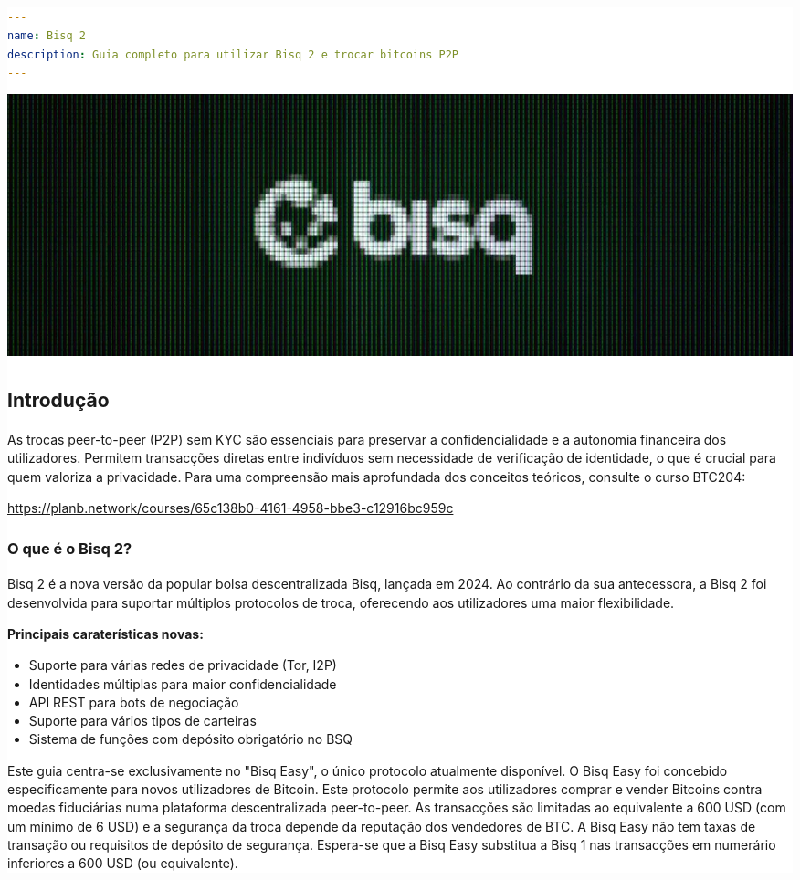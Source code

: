 ```yaml
---
name: Bisq 2
description: Guia completo para utilizar Bisq 2 e trocar bitcoins P2P
---
```

![cover](assets/cover.webp)

## Introdução

As trocas peer-to-peer (P2P) sem KYC são essenciais para preservar a confidencialidade e a autonomia financeira dos utilizadores. Permitem transacções diretas entre indivíduos sem necessidade de verificação de identidade, o que é crucial para quem valoriza a privacidade. Para uma compreensão mais aprofundada dos conceitos teóricos, consulte o curso BTC204:

https://planb.network/courses/65c138b0-4161-4958-bbe3-c12916bc959c
### O que é o Bisq 2?

Bisq 2 é a nova versão da popular bolsa descentralizada Bisq, lançada em 2024. Ao contrário da sua antecessora, a Bisq 2 foi desenvolvida para suportar múltiplos protocolos de troca, oferecendo aos utilizadores uma maior flexibilidade.

**Principais caraterísticas novas:**


- Suporte para várias redes de privacidade (Tor, I2P)
- Identidades múltiplas para maior confidencialidade
- API REST para bots de negociação
- Suporte para vários tipos de carteiras
- Sistema de funções com depósito obrigatório no BSQ

Este guia centra-se exclusivamente no "Bisq Easy", o único protocolo atualmente disponível. O Bisq Easy foi concebido especificamente para novos utilizadores de Bitcoin. Este protocolo permite aos utilizadores comprar e vender Bitcoins contra moedas fiduciárias numa plataforma descentralizada peer-to-peer. As transacções são limitadas ao equivalente a 600 USD (com um mínimo de 6 USD) e a segurança da troca depende da reputação dos vendedores de BTC. A Bisq Easy não tem taxas de transação ou requisitos de depósito de segurança. Espera-se que a Bisq Easy substitua a Bisq 1 nas transacções em numerário inferiores a 600 USD (ou equivalente).
